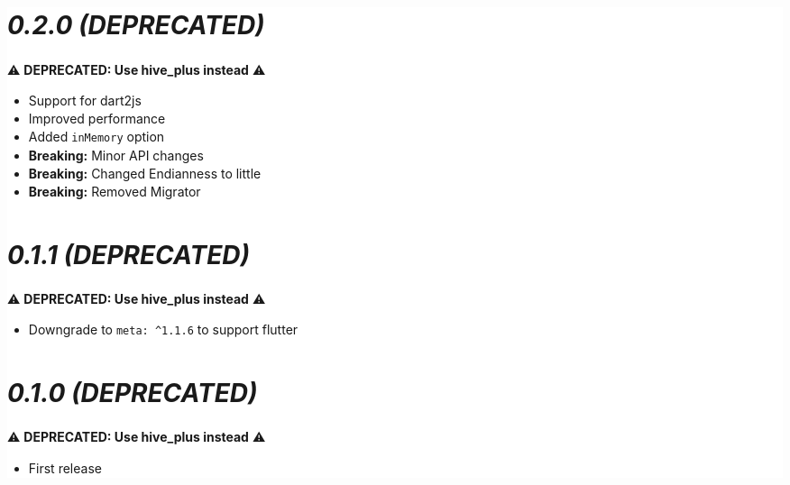 # _0.2.0 (DEPRECATED)_

⚠️ **DEPRECATED: Use hive_plus instead** ⚠️

- Support for dart2js
- Improved performance
- Added `inMemory` option
- **Breaking:** Minor API changes
- **Breaking:** Changed Endianness to little
- **Breaking:** Removed Migrator

# _0.1.1 (DEPRECATED)_

⚠️ **DEPRECATED: Use hive_plus instead** ⚠️

- Downgrade to `meta: ^1.1.6` to support flutter

# _0.1.0 (DEPRECATED)_

⚠️ **DEPRECATED: Use hive_plus instead** ⚠️

- First release
